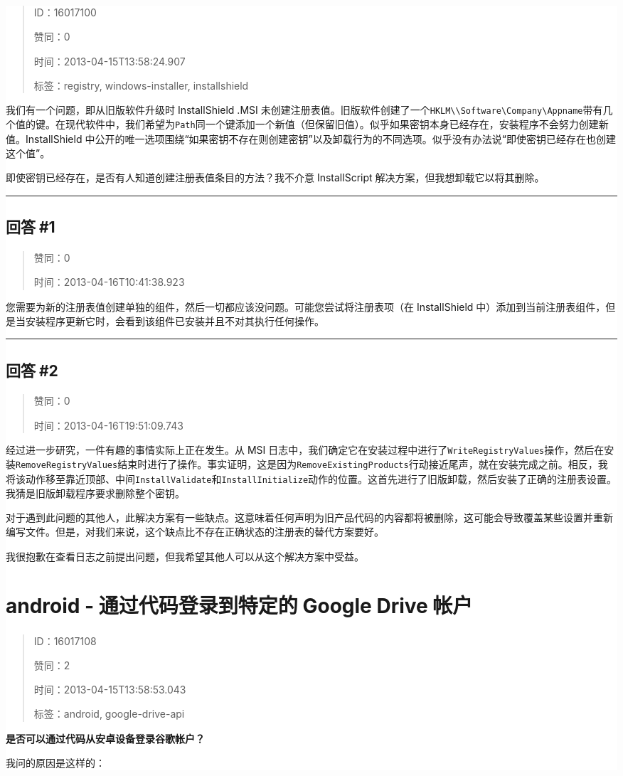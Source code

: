 > ID：16017100
> 
> 赞同：0
> 
> 时间：2013-04-15T13:58:24.907
> 
> 标签：registry, windows-installer, installshield

我们有一个问题，即从旧版软件升级时 InstallShield .MSI 未创建注册表值。旧版软件创建了一个`HKLM\\Software\Company\Appname`带有几个值的键。在现代软件中，我们希望为`Path`同一个键添加一个新值（但保留旧值）。似乎如果密钥本身已经存在，安装程序不会努力创建新值。InstallShield 中公开的唯一选项围绕“如果密钥不存在则创建密钥”以及卸载行为的不同选项。似乎没有办法说“即使密钥已经存在也创建这个值”。

即使密钥已经存在，是否有人知道创建注册表值条目的方法？我不介意 InstallScript 解决方案，但我想卸载它以将其删除。

* * *

## 回答 #1

> 赞同：0
> 
> 时间：2013-04-16T10:41:38.923

您需要为新的注册表值创建单独的组件，然后一切都应该没问题。可能您尝试将注册表项（在 InstallShield 中）添加到当前注册表组件，但是当安装程序更新它时，会看到该组件已安装并且不对其执行任何操作。

* * *

## 回答 #2

> 赞同：0
> 
> 时间：2013-04-16T19:51:09.743

经过进一步研究，一件有趣的事情实际上正在发生。从 MSI 日志中，我们确定它在安装过程中进行了`WriteRegistryValues`操作，然后在安装`RemoveRegistryValues`结束时进行了操作。事实证明，这是因为`RemoveExistingProducts`行动接近尾声，就在安装完成之前。相反，我将该动作移至靠近顶部、中间`InstallValidate`和`InstallInitialize`动作的位置。这首先进行了旧版卸载，然后安装了正确的注册表设置。我猜是旧版卸载程序要求删除整个密钥。

对于遇到此问题的其他人，此解决方案有一些缺点。这意味着任何声明为旧产品代码的内容都将被删除，这可能会导致覆盖某些设置并重新编写文件。但是，对我们来说，这个缺点比不存在正确状态的注册表的替代方案要好。

我很抱歉在查看日志之前提出问题，但我希望其他人可以从这个解决方案中受益。

# android - 通过代码登录到特定的 Google Drive 帐户

> ID：16017108
> 
> 赞同：2
> 
> 时间：2013-04-15T13:58:53.043
> 
> 标签：android, google-drive-api

**是否可以通过代码从安卓设备登录谷歌帐户？**

我问的原因是这样的：
